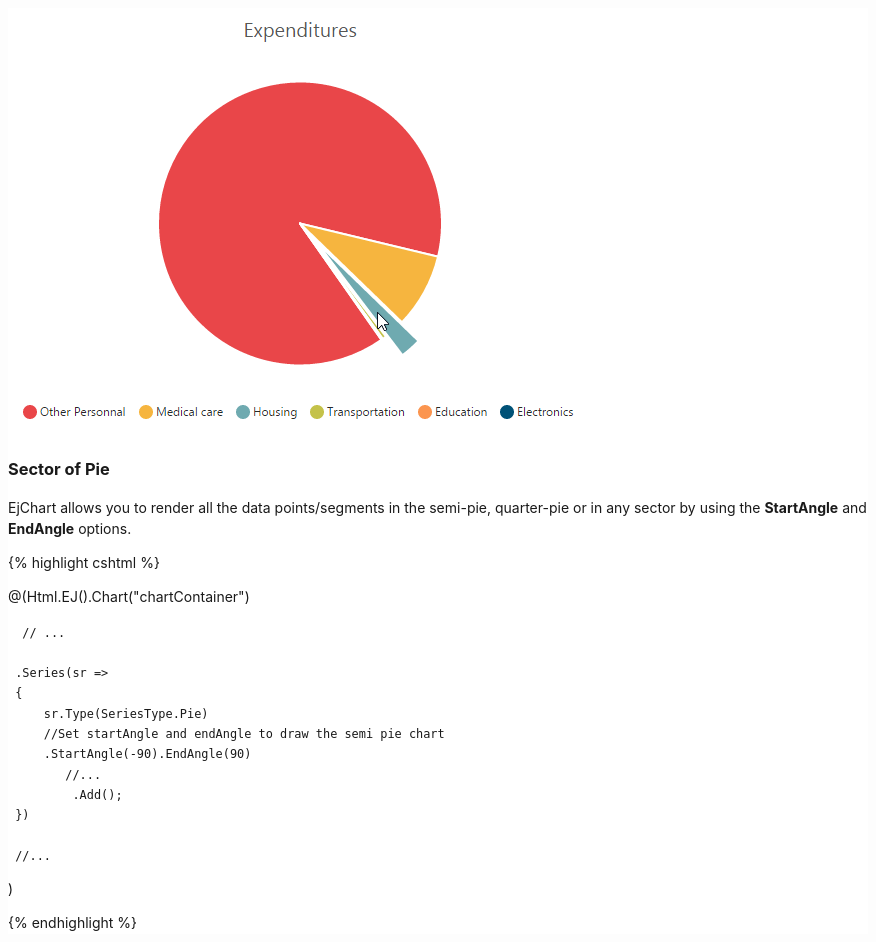 ![ASPNETMVC Chart Mouse Over](Chart-Types_images/Chart-Types_img42.png)


### Sector of Pie

EjChart allows you to render all the data points/segments in the semi-pie, quarter-pie or in any sector by using the **StartAngle** and **EndAngle** options.

{% highlight cshtml %}


@(Html.EJ().Chart("chartContainer")

      // ...
    
     .Series(sr =>
     {
         sr.Type(SeriesType.Pie)
         //Set startAngle and endAngle to draw the semi pie chart
         .StartAngle(-90).EndAngle(90)
            //...
             .Add();
     })
     
     //...
 )

{% endhighlight %}
